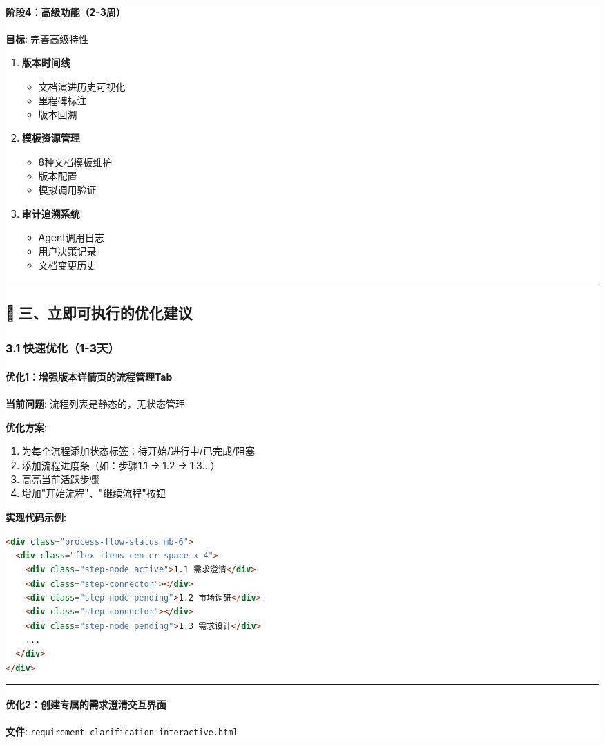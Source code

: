 
#### **阶段4：高级功能（2-3周）**

**目标**: 完善高级特性

1. **版本时间线**
   - 文档演进历史可视化
   - 里程碑标注
   - 版本回溯

2. **模板资源管理**
   - 8种文档模板维护
   - 版本配置
   - 模拟调用验证

3. **审计追溯系统**
   - Agent调用日志
   - 用户决策记录
   - 文档变更历史

---

## 🎯 三、立即可执行的优化建议

### 3.1 快速优化（1-3天）

#### **优化1：增强版本详情页的流程管理Tab**

**当前问题**: 流程列表是静态的，无状态管理

**优化方案**:
1. 为每个流程添加状态标签：待开始/进行中/已完成/阻塞
2. 添加流程进度条（如：步骤1.1 → 1.2 → 1.3...）
3. 高亮当前活跃步骤
4. 增加"开始流程"、"继续流程"按钮

**实现代码示例**:
```html
<div class="process-flow-status mb-6">
  <div class="flex items-center space-x-4">
    <div class="step-node active">1.1 需求澄清</div>
    <div class="step-connector"></div>
    <div class="step-node pending">1.2 市场调研</div>
    <div class="step-connector"></div>
    <div class="step-node pending">1.3 需求设计</div>
    ...
  </div>
</div>
```

---

#### **优化2：创建专属的需求澄清交互界面**

**文件**: `requirement-clarification-interactive.html`
